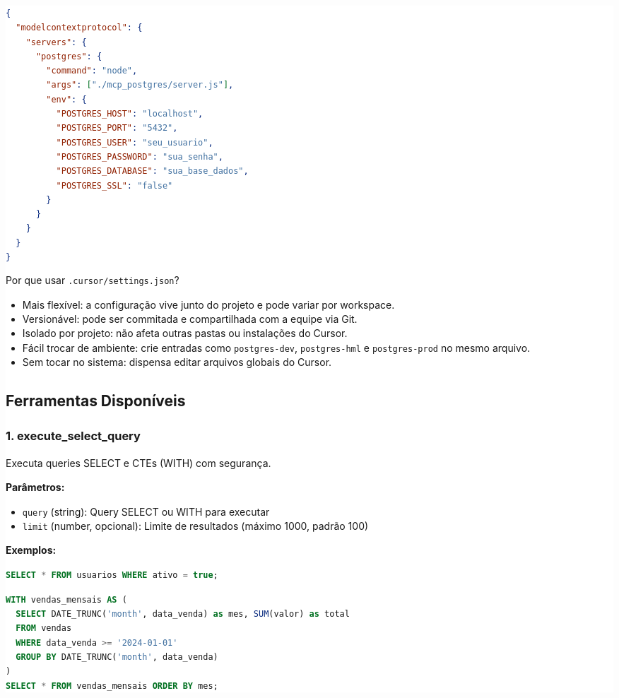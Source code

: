 ```json
{
  "modelcontextprotocol": {
    "servers": {
      "postgres": {
        "command": "node",
        "args": ["./mcp_postgres/server.js"],
        "env": {
          "POSTGRES_HOST": "localhost",
          "POSTGRES_PORT": "5432",
          "POSTGRES_USER": "seu_usuario",
          "POSTGRES_PASSWORD": "sua_senha",
          "POSTGRES_DATABASE": "sua_base_dados",
          "POSTGRES_SSL": "false"
        }
      }
    }
  }
}
```

Por que usar `.cursor/settings.json`?

- Mais flexível: a configuração vive junto do projeto e pode variar por workspace.
- Versionável: pode ser commitada e compartilhada com a equipe via Git.
- Isolado por projeto: não afeta outras pastas ou instalações do Cursor.
- Fácil trocar de ambiente: crie entradas como `postgres-dev`, `postgres-hml` e `postgres-prod` no mesmo arquivo.
- Sem tocar no sistema: dispensa editar arquivos globais do Cursor.

## Ferramentas Disponíveis

### 1. execute_select_query
Executa queries SELECT e CTEs (WITH) com segurança.

**Parâmetros:**
- `query` (string): Query SELECT ou WITH para executar
- `limit` (number, opcional): Limite de resultados (máximo 1000, padrão 100)

**Exemplos:**
```sql
SELECT * FROM usuarios WHERE ativo = true;
```

```sql
WITH vendas_mensais AS (
  SELECT DATE_TRUNC('month', data_venda) as mes, SUM(valor) as total
  FROM vendas
  WHERE data_venda >= '2024-01-01'
  GROUP BY DATE_TRUNC('month', data_venda)
)
SELECT * FROM vendas_mensais ORDER BY mes;
```
